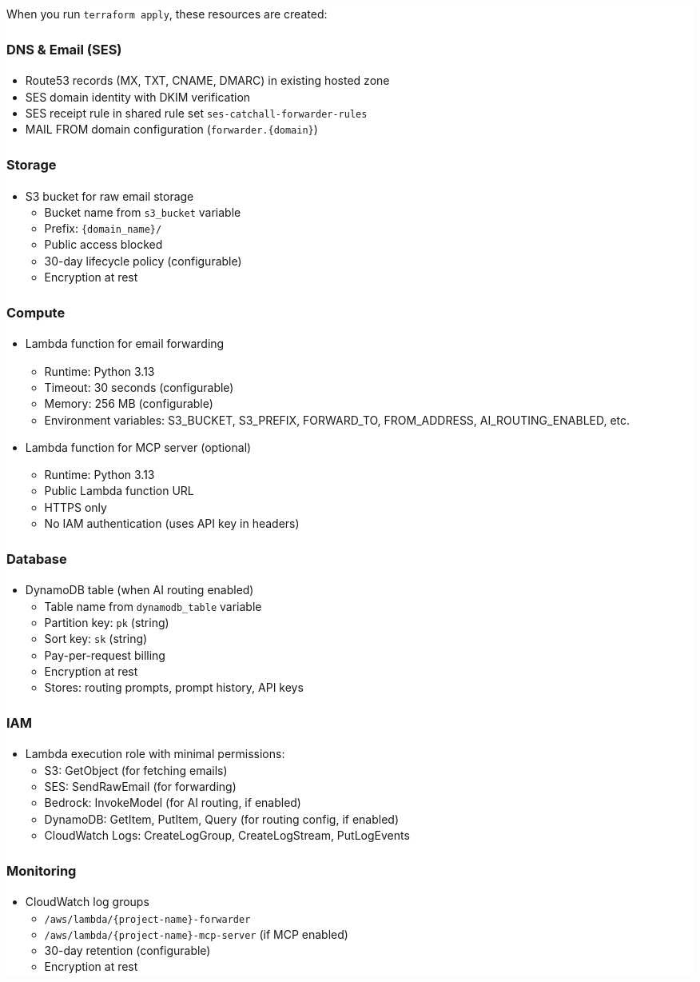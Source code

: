 When you run `terraform apply`, these resources are created:

### DNS & Email (SES)
- Route53 records (MX, TXT, CNAME, DMARC) in existing hosted zone
- SES domain identity with DKIM verification
- SES receipt rule in shared rule set `ses-catchall-forwarder-rules`
- MAIL FROM domain configuration (`forwarder.{domain}`)

### Storage
- S3 bucket for raw email storage
  - Bucket name from `s3_bucket` variable
  - Prefix: `{domain_name}/`
  - Public access blocked
  - 30-day lifecycle policy (configurable)
  - Encryption at rest

### Compute
- Lambda function for email forwarding
  - Runtime: Python 3.13
  - Timeout: 30 seconds (configurable)
  - Memory: 256 MB (configurable)
  - Environment variables: S3_BUCKET, S3_PREFIX, FORWARD_TO, FROM_ADDRESS, AI_ROUTING_ENABLED, etc.

- Lambda function for MCP server (optional)
  - Runtime: Python 3.13
  - Public Lambda function URL
  - HTTPS only
  - No IAM authentication (uses API key in headers)

### Database
- DynamoDB table (when AI routing enabled)
  - Table name from `dynamodb_table` variable
  - Partition key: `pk` (string)
  - Sort key: `sk` (string)
  - Pay-per-request billing
  - Encryption at rest
  - Stores: routing prompts, prompt history, API keys

### IAM
- Lambda execution role with minimal permissions:
  - S3: GetObject (for fetching emails)
  - SES: SendRawEmail (for forwarding)
  - Bedrock: InvokeModel (for AI routing, if enabled)
  - DynamoDB: GetItem, PutItem, Query (for routing config, if enabled)
  - CloudWatch Logs: CreateLogGroup, CreateLogStream, PutLogEvents

### Monitoring
- CloudWatch log groups
  - `/aws/lambda/{project-name}-forwarder`
  - `/aws/lambda/{project-name}-mcp-server` (if MCP enabled)
  - 30-day retention (configurable)
  - Encryption at rest

